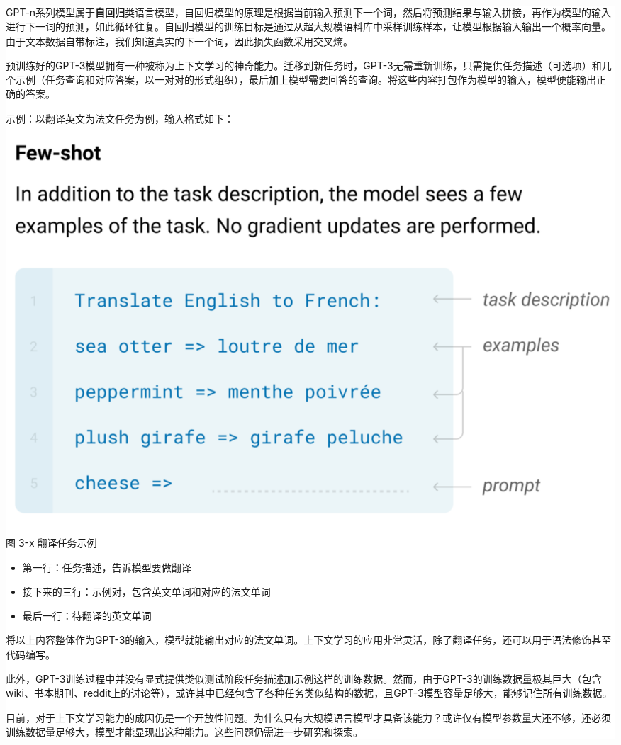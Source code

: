 GPT-n系列模型属于**自回归**类语言模型，自回归模型的原理是根据当前输入预测下一个词，然后将预测结果与输入拼接，再作为模型的输入进行下一词的预测，如此循环往复。自回归模型的训练目标是通过从超大规模语料库中采样训练样本，让模型根据输入输出一个概率向量。由于文本数据自带标注，我们知道真实的下一个词，因此损失函数采用交叉熵。

预训练好的GPT-3模型拥有一种被称为上下文学习的神奇能力。迁移到新任务时，GPT-3无需重新训练，只需提供任务描述（可选项）和几个示例（任务查询和对应答案，以一对对的形式组织），最后加上模型需要回答的查询。将这些内容打包作为模型的输入，模型便能输出正确的答案。



示例：以翻译英文为法文任务为例，输入格式如下：

![](../images/image-8.png)

图 3-x  翻译任务示例

* 第一行：任务描述，告诉模型要做翻译

* 接下来的三行：示例对，包含英文单词和对应的法文单词

* 最后一行：待翻译的英文单词



将以上内容整体作为GPT-3的输入，模型就能输出对应的法文单词。上下文学习的应用非常灵活，除了翻译任务，还可以用于语法修饰甚至代码编写。

此外，GPT-3训练过程中并没有显式提供类似测试阶段任务描述加示例这样的训练数据。然而，由于GPT-3的训练数据量极其巨大（包含wiki、书本期刊、reddit上的讨论等），或许其中已经包含了各种任务类似结构的数据，且GPT-3模型容量足够大，能够记住所有训练数据。

目前，对于上下文学习能力的成因仍是一个开放性问题。为什么只有大规模语言模型才具备该能力？或许仅有模型参数量大还不够，还必须训练数据量足够大，模型才能显现出这种能力。这些问题仍需进一步研究和探索。


